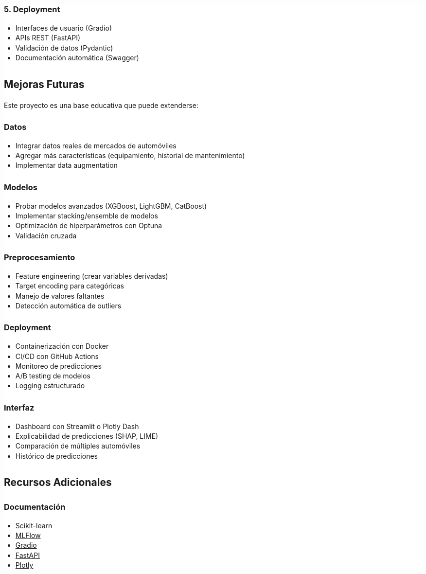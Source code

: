 ### 5. Deployment
- Interfaces de usuario (Gradio)
- APIs REST (FastAPI)
- Validación de datos (Pydantic)
- Documentación automática (Swagger)

## Mejoras Futuras

Este proyecto es una base educativa que puede extenderse:

### Datos
- Integrar datos reales de mercados de automóviles
- Agregar más características (equipamiento, historial de mantenimiento)
- Implementar data augmentation

### Modelos
- Probar modelos avanzados (XGBoost, LightGBM, CatBoost)
- Implementar stacking/ensemble de modelos
- Optimización de hiperparámetros con Optuna
- Validación cruzada

### Preprocesamiento
- Feature engineering (crear variables derivadas)
- Target encoding para categóricas
- Manejo de valores faltantes
- Detección automática de outliers

### Deployment
- Containerización con Docker
- CI/CD con GitHub Actions
- Monitoreo de predicciones
- A/B testing de modelos
- Logging estructurado

### Interfaz
- Dashboard con Streamlit o Plotly Dash
- Explicabilidad de predicciones (SHAP, LIME)
- Comparación de múltiples automóviles
- Histórico de predicciones

## Recursos Adicionales

### Documentación
- [Scikit-learn](https://scikit-learn.org/)
- [MLFlow](https://mlflow.org/)
- [Gradio](https://gradio.app/)
- [FastAPI](https://fastapi.tiangolo.com/)
- [Plotly](https://plotly.com/python/)
